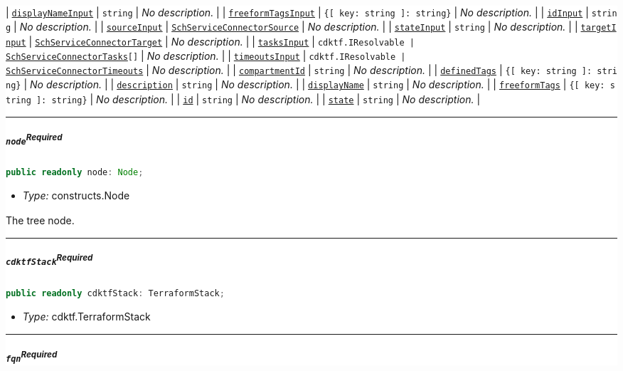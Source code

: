 | <code><a href="#rhizo-co-terraform-provider-oci.schServiceConnector.SchServiceConnector.property.displayNameInput">displayNameInput</a></code> | <code>string</code> | *No description.* |
| <code><a href="#rhizo-co-terraform-provider-oci.schServiceConnector.SchServiceConnector.property.freeformTagsInput">freeformTagsInput</a></code> | <code>{[ key: string ]: string}</code> | *No description.* |
| <code><a href="#rhizo-co-terraform-provider-oci.schServiceConnector.SchServiceConnector.property.idInput">idInput</a></code> | <code>string</code> | *No description.* |
| <code><a href="#rhizo-co-terraform-provider-oci.schServiceConnector.SchServiceConnector.property.sourceInput">sourceInput</a></code> | <code><a href="#rhizo-co-terraform-provider-oci.schServiceConnector.SchServiceConnectorSource">SchServiceConnectorSource</a></code> | *No description.* |
| <code><a href="#rhizo-co-terraform-provider-oci.schServiceConnector.SchServiceConnector.property.stateInput">stateInput</a></code> | <code>string</code> | *No description.* |
| <code><a href="#rhizo-co-terraform-provider-oci.schServiceConnector.SchServiceConnector.property.targetInput">targetInput</a></code> | <code><a href="#rhizo-co-terraform-provider-oci.schServiceConnector.SchServiceConnectorTarget">SchServiceConnectorTarget</a></code> | *No description.* |
| <code><a href="#rhizo-co-terraform-provider-oci.schServiceConnector.SchServiceConnector.property.tasksInput">tasksInput</a></code> | <code>cdktf.IResolvable \| <a href="#rhizo-co-terraform-provider-oci.schServiceConnector.SchServiceConnectorTasks">SchServiceConnectorTasks</a>[]</code> | *No description.* |
| <code><a href="#rhizo-co-terraform-provider-oci.schServiceConnector.SchServiceConnector.property.timeoutsInput">timeoutsInput</a></code> | <code>cdktf.IResolvable \| <a href="#rhizo-co-terraform-provider-oci.schServiceConnector.SchServiceConnectorTimeouts">SchServiceConnectorTimeouts</a></code> | *No description.* |
| <code><a href="#rhizo-co-terraform-provider-oci.schServiceConnector.SchServiceConnector.property.compartmentId">compartmentId</a></code> | <code>string</code> | *No description.* |
| <code><a href="#rhizo-co-terraform-provider-oci.schServiceConnector.SchServiceConnector.property.definedTags">definedTags</a></code> | <code>{[ key: string ]: string}</code> | *No description.* |
| <code><a href="#rhizo-co-terraform-provider-oci.schServiceConnector.SchServiceConnector.property.description">description</a></code> | <code>string</code> | *No description.* |
| <code><a href="#rhizo-co-terraform-provider-oci.schServiceConnector.SchServiceConnector.property.displayName">displayName</a></code> | <code>string</code> | *No description.* |
| <code><a href="#rhizo-co-terraform-provider-oci.schServiceConnector.SchServiceConnector.property.freeformTags">freeformTags</a></code> | <code>{[ key: string ]: string}</code> | *No description.* |
| <code><a href="#rhizo-co-terraform-provider-oci.schServiceConnector.SchServiceConnector.property.id">id</a></code> | <code>string</code> | *No description.* |
| <code><a href="#rhizo-co-terraform-provider-oci.schServiceConnector.SchServiceConnector.property.state">state</a></code> | <code>string</code> | *No description.* |

---

##### `node`<sup>Required</sup> <a name="node" id="rhizo-co-terraform-provider-oci.schServiceConnector.SchServiceConnector.property.node"></a>

```typescript
public readonly node: Node;
```

- *Type:* constructs.Node

The tree node.

---

##### `cdktfStack`<sup>Required</sup> <a name="cdktfStack" id="rhizo-co-terraform-provider-oci.schServiceConnector.SchServiceConnector.property.cdktfStack"></a>

```typescript
public readonly cdktfStack: TerraformStack;
```

- *Type:* cdktf.TerraformStack

---

##### `fqn`<sup>Required</sup> <a name="fqn" id="rhizo-co-terraform-provider-oci.schServiceConnector.SchServiceConnector.property.fqn"></a>
